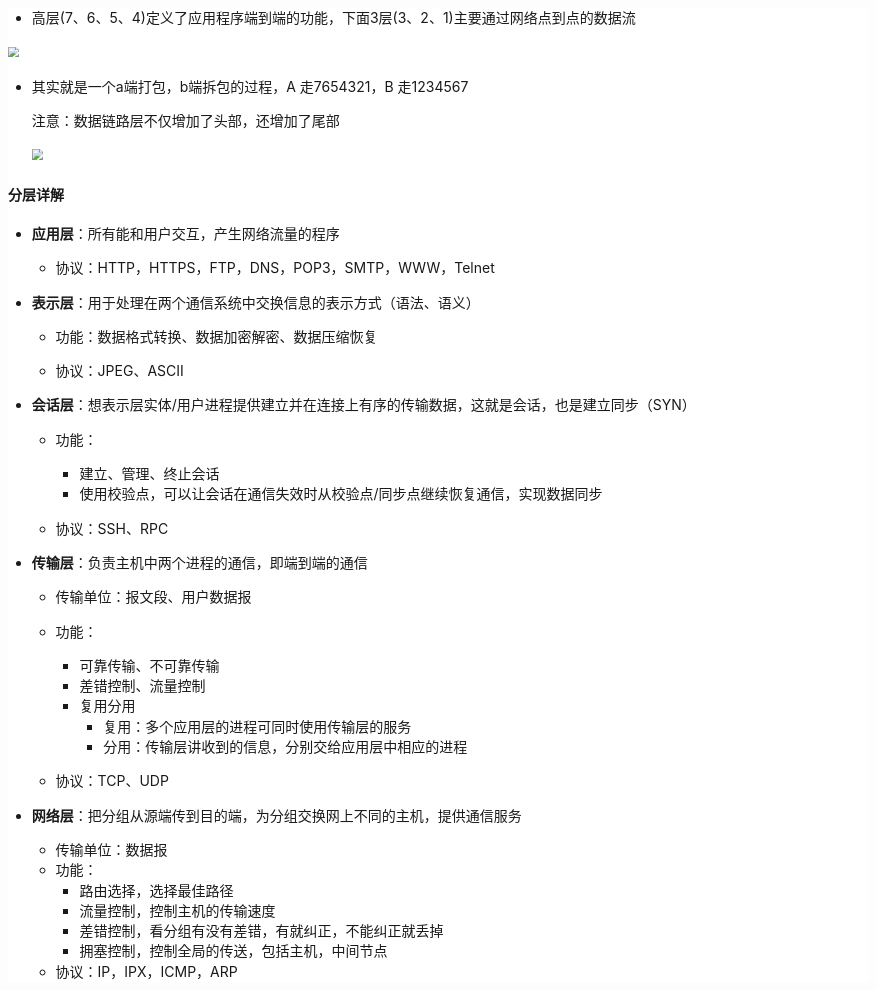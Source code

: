 * 高层(7、6、5、4)定义了应用程序端到端的功能，下面3层(3、2、1)主要通过网络点到点的数据流

<img src="https://img-blog.csdnimg.cn/be86895bc7a24bf9b27b10f58da7ceda.png" style="zoom:67%;" />

* 其实就是一个a端打包，b端拆包的过程，A 走7654321，B 走1234567

  注意：数据链路层不仅增加了头部，还增加了尾部

  <img src="https://img-blog.csdnimg.cn/207aa8dc400b43a39f4e19d7bd9f5fef.png" style="zoom:67%;" />

#### 分层详解

* **应用层**：所有能和用户交互，产生网络流量的程序

  * 协议：HTTP，HTTPS，FTP，DNS，POP3，SMTP，WWW，Telnet

    

* **表示层**：用于处理在两个通信系统中交换信息的表示方式（语法、语义）

  * 功能：数据格式转换、数据加密解密、数据压缩恢复

  * 协议：JPEG、ASCII

    

* **会话层**：想表示层实体/用户进程提供建立并在连接上有序的传输数据，这就是会话，也是建立同步（SYN）

  * 功能：

    * 建立、管理、终止会话
    * 使用校验点，可以让会话在通信失效时从校验点/同步点继续恢复通信，实现数据同步

  * 协议：SSH、RPC

    

* **传输层**：负责主机中两个进程的通信，即端到端的通信

  * 传输单位：报文段、用户数据报

  * 功能：

    * 可靠传输、不可靠传输
    * 差错控制、流量控制
    * 复用分用
      * 复用：多个应用层的进程可同时使用传输层的服务
      * 分用：传输层讲收到的信息，分别交给应用层中相应的进程

  * 协议：TCP、UDP

    

* **网络层**：把分组从源端传到目的端，为分组交换网上不同的主机，提供通信服务

  * 传输单位：数据报
  * 功能：
    * 路由选择，选择最佳路径
    * 流量控制，控制主机的传输速度
    * 差错控制，看分组有没有差错，有就纠正，不能纠正就丢掉
    * 拥塞控制，控制全局的传送，包括主机，中间节点
  * 协议：IP，IPX，ICMP，ARP
